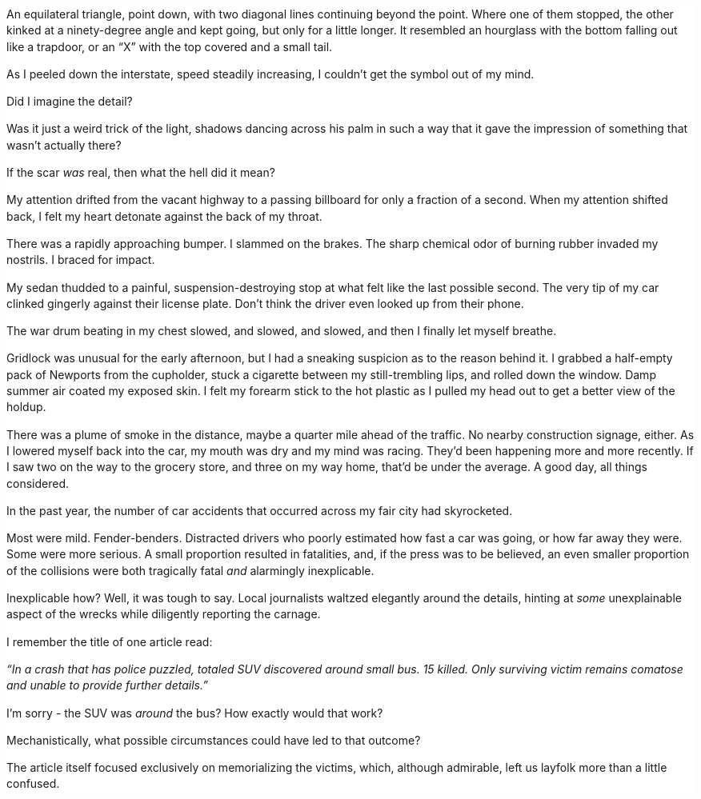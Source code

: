 An equilateral triangle, point down, with two diagonal lines continuing beyond the point. Where one of them stopped, the other kinked at a ninety-degree angle and kept going, but only for a little longer. It resembled an hourglass with the bottom falling out like a trapdoor, or an “X” with the top covered and a small tail.

As I peeled down the interstate, speed steadily increasing, I couldn’t get the symbol out of my mind.

Did I imagine the detail?

Was it just a weird trick of the light, shadows dancing across his palm in such a way that it gave the impression of something that wasn’t actually there?

If the scar *was* real, then what the hell did it mean?

My attention drifted from the vacant highway to a passing billboard for only a fraction of a second. When my attention shifted back, I felt my heart detonate against the back of my throat.

There was a rapidly approaching bumper. I slammed on the brakes. The sharp chemical odor of burning rubber invaded my nostrils. I braced for impact.

My sedan thudded to a painful, suspension-destroying stop at what felt like the last possible second. The very tip of my car clinked gingerly against their license plate. Don’t think the driver even looked up from their phone.

The war drum beating in my chest slowed, and slowed, and slowed, and then I finally let myself breathe.

Gridlock was unusual for the early afternoon, but I had a sneaking suspicion as to the reason behind it. I grabbed a half-empty pack of Newports from the cupholder, stuck a cigarette between my still-trembling lips, and rolled down the window. Damp summer air coated my exposed skin. I felt my forearm stick to the hot plastic as I pulled my head out to get a better view of the holdup.

There was a plume of smoke in the distance, maybe a quarter mile ahead of the traffic. No nearby construction signage, either. As I lowered myself back into the car, my mouth was dry and my mind was racing. They’d been happening more and more recently. If I saw two on the way to the grocery store, and three on my way home, that’d be under the average. A good day, all things considered.

In the past year, the number of car accidents that occurred across my fair city had skyrocketed.

Most were mild. Fender-benders. Distracted drivers who poorly estimated how fast a car was going, or how far away they were. Some were more serious. A small proportion resulted in fatalities, and, if the press was to be believed, an even smaller proportion of the collisions were both tragically fatal *and* alarmingly inexplicable.

Inexplicable how? Well, it was tough to say. Local journalists waltzed elegantly around the details, hinting at *some* unexplainable aspect of the wrecks while diligently reporting the carnage.

I remember the title of one article read:

*“In a crash that has police puzzled, totaled SUV discovered around small bus. 15 killed. Only surviving victim remains comatose and unable to provide further details.”*

I’m sorry - the SUV was *around* the bus? How exactly would that work?

Mechanistically, what possible circumstances could have led to that outcome?

The article itself focused exclusively on memorializing the victims, which, although admirable, left us layfolk more than a little confused.
